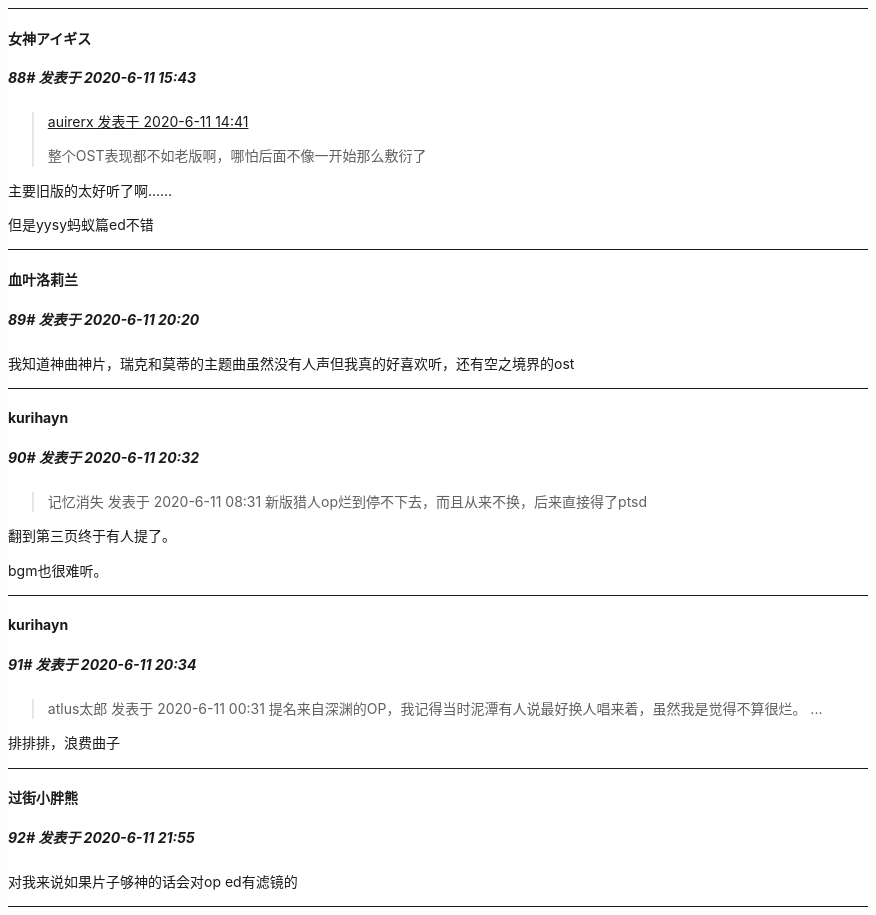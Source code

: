 -----

####  女神アイギス  
##### 88#       发表于 2020-6-11 15:43


<blockquote><a href="httphttps://bbs.saraba1st.com/2b/forum.php?mod=redirect&amp;goto=findpost&amp;pid=47762881&amp;ptid=1940805" target="_blank">auirerx 发表于 2020-6-11 14:41</a>

整个OST表现都不如老版啊，哪怕后面不像一开始那么敷衍了</blockquote>
主要旧版的太好听了啊……

但是yysy蚂蚁篇ed不错


-----

####  血叶洛莉兰  
##### 89#       发表于 2020-6-11 20:20


我知道神曲神片，瑞克和莫蒂的主题曲虽然没有人声但我真的好喜欢听，还有空之境界的ost


-----

####  kurihayn  
##### 90#       发表于 2020-6-11 20:32


<blockquote>记忆消失 发表于 2020-6-11 08:31
新版猎人op烂到停不下去，而且从来不换，后来直接得了ptsd</blockquote>
翻到第三页终于有人提了。

bgm也很难听。


-----

####  kurihayn  
##### 91#       发表于 2020-6-11 20:34


<blockquote>atlus太郎 发表于 2020-6-11 00:31
提名来自深渊的OP，我记得当时泥潭有人说最好换人唱来着，虽然我是觉得不算很烂。 ...</blockquote>
排排排，浪费曲子


-----

####  过街小胖熊  
##### 92#       发表于 2020-6-11 21:55


对我来说如果片子够神的话会对op ed有滤镜的


-----
